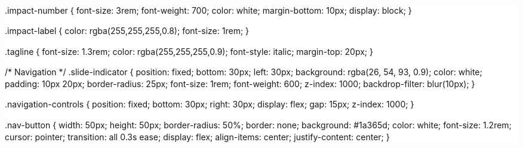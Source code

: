 .impact-number {
    font-size: 3rem;
    font-weight: 700;
    color: white;
    margin-bottom: 10px;
    display: block;
}

.impact-label {
    color: rgba(255,255,255,0.8);
    font-size: 1rem;
}

.tagline {
    font-size: 1.3rem;
    color: rgba(255,255,255,0.9);
    font-style: italic;
    margin-top: 20px;
}

/* Navigation */
.slide-indicator {
    position: fixed;
    bottom: 30px;
    left: 30px;
    background: rgba(26, 54, 93, 0.9);
    color: white;
    padding: 10px 20px;
    border-radius: 25px;
    font-size: 1rem;
    font-weight: 600;
    z-index: 1000;
    backdrop-filter: blur(10px);
}

.navigation-controls {
    position: fixed;
    bottom: 30px;
    right: 30px;
    display: flex;
    gap: 15px;
    z-index: 1000;
}

.nav-button {
    width: 50px;
    height: 50px;
    border-radius: 50%;
    border: none;
    background: #1a365d;
    color: white;
    font-size: 1.2rem;
    cursor: pointer;
    transition: all 0.3s ease;
    display: flex;
    align-items: center;
    justify-content: center;
}
